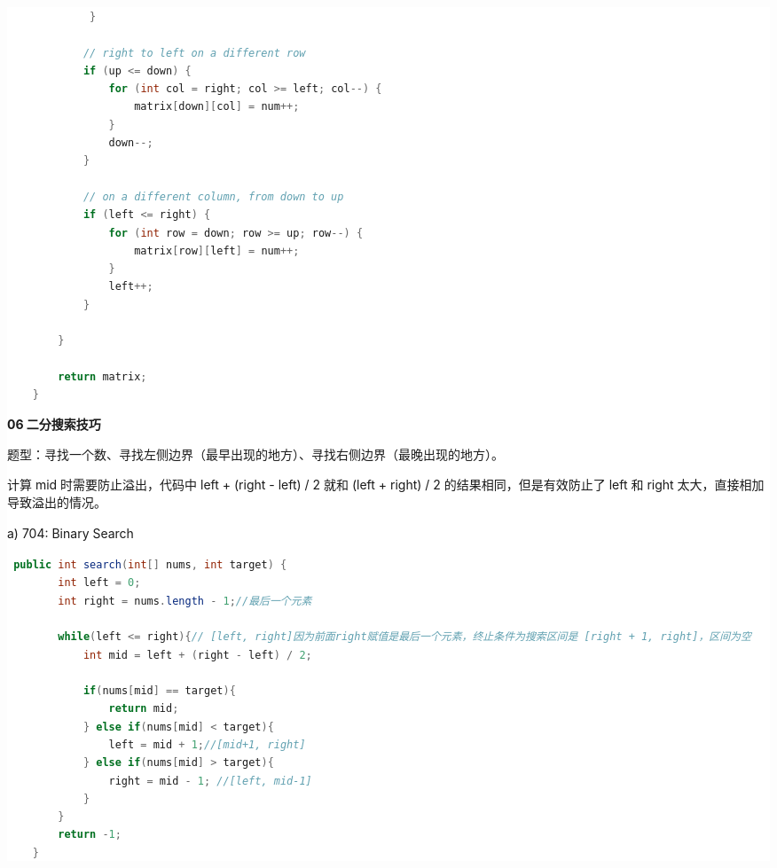 ```Java
             }
            
            // right to left on a different row
            if (up <= down) {
                for (int col = right; col >= left; col--) {
                    matrix[down][col] = num++;
                }
                down--;
            }
            
            // on a different column, from down to up
            if (left <= right) {
                for (int row = down; row >= up; row--) {
                    matrix[row][left] = num++;
                }
                left++;
            }
           
        }

        return matrix;
    }
```

**06 二分搜索技巧**

题型：寻找一个数、寻找左侧边界（最早出现的地方）、寻找右侧边界（最晚出现的地方）。

计算 mid 时需要防止溢出，代码中 left + (right - left) / 2 就和 (left + right) / 2 的结果相同，但是有效防止了 left 和 right 太大，直接相加导致溢出的情况。

a)	704:  Binary Search

```Java
 public int search(int[] nums, int target) {
        int left = 0;
        int right = nums.length - 1;//最后一个元素
       
        while(left <= right){// [left, right]因为前面right赋值是最后一个元素，终止条件为搜索区间是 [right + 1, right]，区间为空
            int mid = left + (right - left) / 2;
            
            if(nums[mid] == target){
                return mid;
            } else if(nums[mid] < target){
                left = mid + 1;//[mid+1, right]
            } else if(nums[mid] > target){
                right = mid - 1; //[left, mid-1]
            }
        }
        return -1;
    }
```

